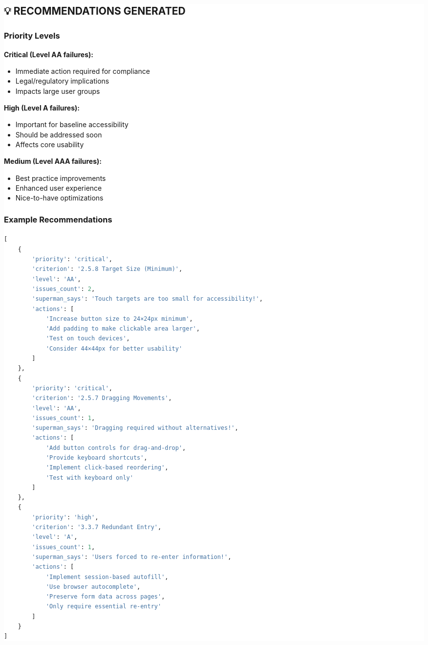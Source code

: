 
## 💡 RECOMMENDATIONS GENERATED

### Priority Levels

**Critical (Level AA failures):**
- Immediate action required for compliance
- Legal/regulatory implications
- Impacts large user groups

**High (Level A failures):**
- Important for baseline accessibility
- Should be addressed soon
- Affects core usability

**Medium (Level AAA failures):**
- Best practice improvements
- Enhanced user experience
- Nice-to-have optimizations

### Example Recommendations

```python
[
    {
        'priority': 'critical',
        'criterion': '2.5.8 Target Size (Minimum)',
        'level': 'AA',
        'issues_count': 2,
        'superman_says': 'Touch targets are too small for accessibility!',
        'actions': [
            'Increase button size to 24×24px minimum',
            'Add padding to make clickable area larger',
            'Test on touch devices',
            'Consider 44×44px for better usability'
        ]
    },
    {
        'priority': 'critical',
        'criterion': '2.5.7 Dragging Movements',
        'level': 'AA',
        'issues_count': 1,
        'superman_says': 'Dragging required without alternatives!',
        'actions': [
            'Add button controls for drag-and-drop',
            'Provide keyboard shortcuts',
            'Implement click-based reordering',
            'Test with keyboard only'
        ]
    },
    {
        'priority': 'high',
        'criterion': '3.3.7 Redundant Entry',
        'level': 'A',
        'issues_count': 1,
        'superman_says': 'Users forced to re-enter information!',
        'actions': [
            'Implement session-based autofill',
            'Use browser autocomplete',
            'Preserve form data across pages',
            'Only require essential re-entry'
        ]
    }
]
```